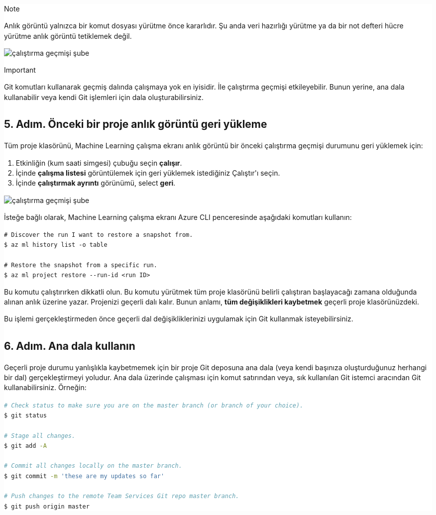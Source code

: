 > [!NOTE] 
> Anlık görüntü yalnızca bir komut dosyası yürütme önce kararlıdır. Şu anda veri hazırlığı yürütme ya da bir not defteri hücre yürütme anlık görüntü tetiklemek değil.

![çalıştırma geçmişi şube](media/using-git-ml-project/run_history_branch.png)

> [!IMPORTANT] 
> Git komutları kullanarak geçmiş dalında çalışmaya yok en iyisidir. İle çalıştırma geçmişi etkileyebilir. Bunun yerine, ana dala kullanabilir veya kendi Git işlemleri için dala oluşturabilirsiniz.

## <a name="step-5-restore-a-previous-project-snapshot"></a>5. Adım. Önceki bir proje anlık görüntü geri yükleme 
Tüm proje klasörünü, Machine Learning çalışma ekranı anlık görüntü bir önceki çalıştırma geçmişi durumunu geri yüklemek için:
1. Etkinliğin (kum saati simgesi) çubuğu seçin **çalışır**.
2. İçinde **çalışma listesi** görüntülemek için geri yüklemek istediğiniz Çalıştır'ı seçin.
3. İçinde **çalıştırmak ayrıntı** görünümü, select **geri**.

![çalıştırma geçmişi şube](media/using-git-ml-project/restore_project.png)

İsteğe bağlı olarak, Machine Learning çalışma ekranı Azure CLI penceresinde aşağıdaki komutları kullanın:

```azurecli
# Discover the run I want to restore a snapshot from.
$ az ml history list -o table

# Restore the snapshot from a specific run.
$ az ml project restore --run-id <run ID>
```

Bu komutu çalıştırırken dikkatli olun. Bu komutu yürütmek tüm proje klasörünü belirli çalıştıran başlayacağı zamana olduğunda alınan anlık üzerine yazar. Projenizi geçerli dalı kalır. Bunun anlamı, **tüm değişiklikleri kaybetmek** geçerli proje klasörünüzdeki.  

Bu işlemi gerçekleştirmeden önce geçerli dal değişikliklerinizi uygulamak için Git kullanmak isteyebilirsiniz.

## <a name="step-6-use-the-master-branch"></a>6. Adım. Ana dala kullanın
Geçerli proje durumu yanlışlıkla kaybetmemek için bir proje Git deposuna ana dala (veya kendi başınıza oluşturduğunuz herhangi bir dal) gerçekleştirmeyi yoludur. Ana dala üzerinde çalışması için komut satırından veya, sık kullanılan Git istemci aracından Git kullanabilirsiniz. Örneğin:

```sh
# Check status to make sure you are on the master branch (or branch of your choice).
$ git status

# Stage all changes.
$ git add -A

# Commit all changes locally on the master branch.
$ git commit -m 'these are my updates so far'

# Push changes to the remote Team Services Git repo master branch.
$ git push origin master
```
